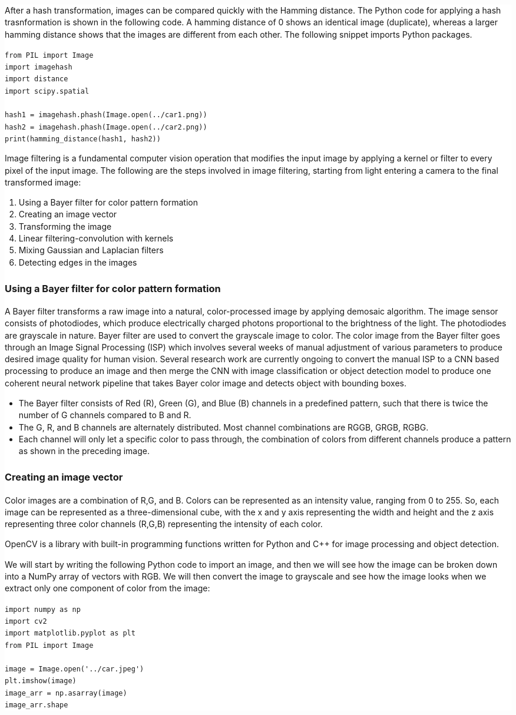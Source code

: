 After a hash transformation, images can be compared quickly with the Hamming distance. The Python code for applying a hash trasnformation is shown in the following code. A hamming distance of 0 shows an identical image (duplicate), whereas a larger hamming distance shows that the images are different from each other. The following snippet imports Python packages.

```
from PIL import Image
import imagehash
import distance
import scipy.spatial

hash1 = imagehash.phash(Image.open(../car1.png))
hash2 = imagehash.phash(Image.open(../car2.png))
print(hamming_distance(hash1, hash2))
```
Image filtering is a fundamental computer vision operation that modifies the input image by applying a kernel or filter to every pixel of the input image. The following are the steps involved in image filtering, starting from light entering a camera to the final transformed image:
1. Using a Bayer filter for color pattern formation
2. Creating an image vector
3. Transforming the image
4. Linear filtering-convolution with kernels
5. Mixing Gaussian and Laplacian filters
6. Detecting edges in the images

### Using a Bayer filter for color pattern formation
A Bayer filter transforms a raw image into a natural, color-processed image by applying demosaic algorithm. The image sensor consists of photodiodes, which produce electrically charged photons proportional to the brightness of the light. The photodiodes are grayscale in nature. Bayer filter are used to convert the grayscale image to color. The color image from the Bayer filter goes through an Image Signal Processing (ISP) which involves several weeks of manual adjustment of various parameters to produce desired image quality for human vision. Several research work are currently ongoing to convert the manual ISP to a CNN based processing to produce an image and then merge the CNN with image classification or object detection model to produce one coherent neural network pipeline that takes Bayer color image and detects object with bounding boxes. 

- The Bayer filter consists of Red (R), Green (G), and Blue (B) channels in a predefined pattern, such that there is twice the number of G channels compared to B and R.
- The G, R, and B channels are alternately distributed. Most channel combinations are RGGB, GRGB, RGBG. 
- Each channel will only let a specific color to pass through, the combination of colors from different channels produce a pattern as shown in the preceding image. 

### Creating an image vector
Color images are a combination of R,G, and B. Colors can be represented as an intensity value, ranging from 0 to 255. So, each image can be represented as a three-dimensional cube, with the x and y axis representing the width and height and the z axis representing three color channels (R,G,B) representing the intensity of each color. 

OpenCV is a library with built-in programming functions written for Python and C++ for image processing and object detection.

We will start by writing the following Python code to import an image, and then we will see how the image can be broken down into a NumPy array of vectors with RGB. We will then convert the image to grayscale and see how the image looks when we extract only one component of color from the image: 
```
import numpy as np
import cv2
import matplotlib.pyplot as plt
from PIL import Image

image = Image.open('../car.jpeg')
plt.imshow(image)
image_arr = np.asarray(image)
image_arr.shape
```